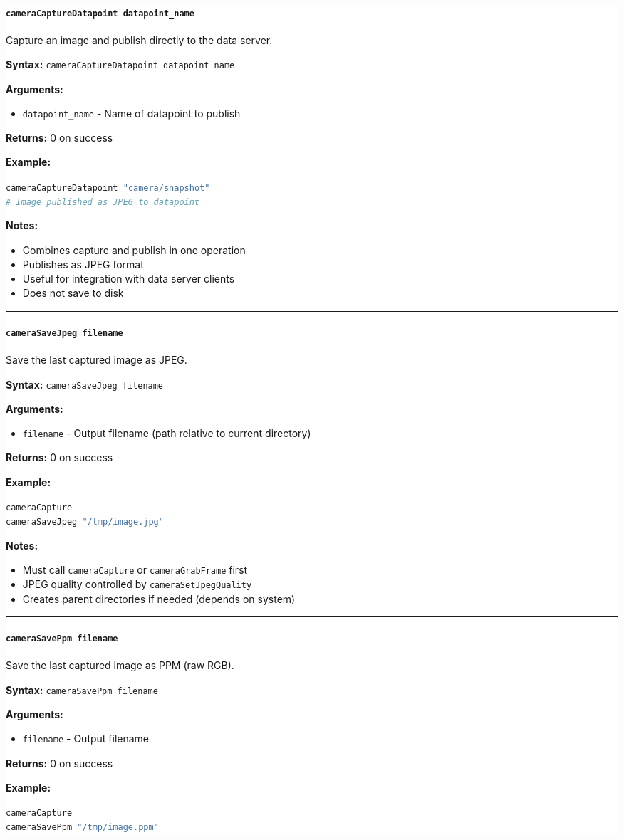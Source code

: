 
#### `cameraCaptureDatapoint datapoint_name`
Capture an image and publish directly to the data server.

**Syntax:** `cameraCaptureDatapoint datapoint_name`

**Arguments:**
- `datapoint_name` - Name of datapoint to publish

**Returns:** 0 on success

**Example:**
```tcl
cameraCaptureDatapoint "camera/snapshot"
# Image published as JPEG to datapoint
```

**Notes:**
- Combines capture and publish in one operation
- Publishes as JPEG format
- Useful for integration with data server clients
- Does not save to disk

---

#### `cameraSaveJpeg filename`
Save the last captured image as JPEG.

**Syntax:** `cameraSaveJpeg filename`

**Arguments:**
- `filename` - Output filename (path relative to current directory)

**Returns:** 0 on success

**Example:**
```tcl
cameraCapture
cameraSaveJpeg "/tmp/image.jpg"
```

**Notes:**
- Must call `cameraCapture` or `cameraGrabFrame` first
- JPEG quality controlled by `cameraSetJpegQuality`
- Creates parent directories if needed (depends on system)

---

#### `cameraSavePpm filename`
Save the last captured image as PPM (raw RGB).

**Syntax:** `cameraSavePpm filename`

**Arguments:**
- `filename` - Output filename

**Returns:** 0 on success

**Example:**
```tcl
cameraCapture
cameraSavePpm "/tmp/image.ppm"
```
